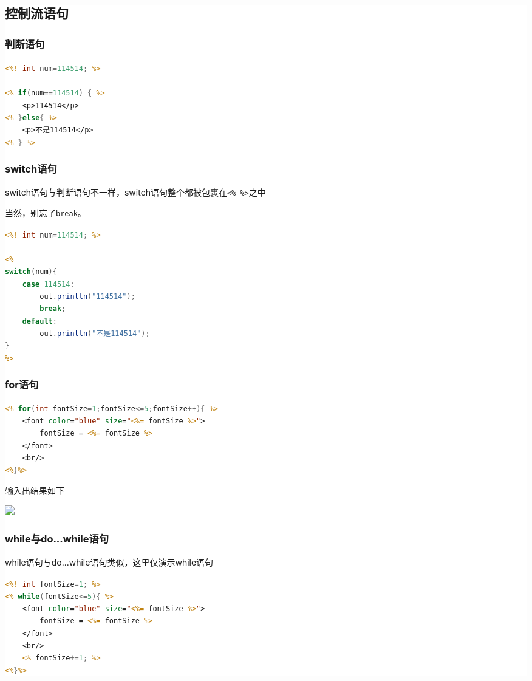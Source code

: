 ## 控制流语句

### 判断语句

```jsp
<%! int num=114514; %>

<% if(num==114514) { %>
    <p>114514</p>
<% }else{ %>
    <p>不是114514</p>
<% } %>
```

### switch语句

switch语句与判断语句不一样，switch语句整个都被包裹在`<% %>`之中

当然，别忘了`break`。

```jsp
<%! int num=114514; %>

<%
switch(num){
    case 114514:
        out.println("114514");
        break;
    default:
        out.println("不是114514");
}
%>
```

### for语句

```jsp
<% for(int fontSize=1;fontSize<=5;fontSize++){ %>
    <font color="blue" size="<%= fontSize %>">
    	fontSize = <%= fontSize %>
	</font>
	<br/>
<%}%>
```

输入出结果如下

![](http://img.cairbin.top/img/202403312316765.png)

### while与do...while语句

while语句与do...while语句类似，这里仅演示while语句

```jsp
<%! int fontSize=1; %>
<% while(fontSize<=5){ %>
    <font color="blue" size="<%= fontSize %>">
    	fontSize = <%= fontSize %>
	</font>
	<br/>
    <% fontSize+=1; %>
<%}%>
```
